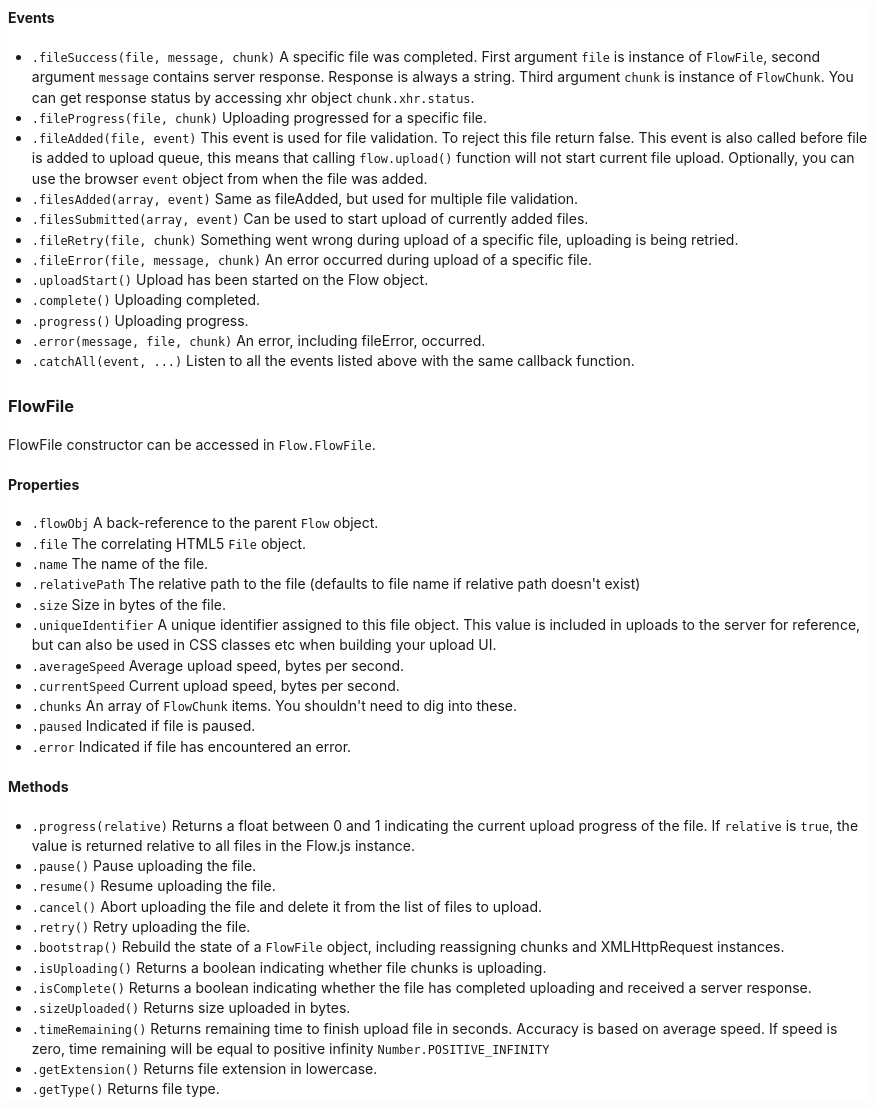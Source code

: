 #### Events

* `.fileSuccess(file, message, chunk)` A specific file was completed. First argument `file` is instance of `FlowFile`, second argument `message` contains server response. Response is always a string. 
Third argument `chunk` is instance of `FlowChunk`. You can get response status by accessing xhr 
object `chunk.xhr.status`.
* `.fileProgress(file, chunk)` Uploading progressed for a specific file.
* `.fileAdded(file, event)` This event is used for file validation. To reject this file return false.
This event is also called before file is added to upload queue,
this means that calling `flow.upload()` function will not start current file upload.
Optionally, you can use the browser `event` object from when the file was
added.
* `.filesAdded(array, event)` Same as fileAdded, but used for multiple file validation.
* `.filesSubmitted(array, event)` Can be used to start upload of currently added files.
* `.fileRetry(file, chunk)` Something went wrong during upload of a specific file, uploading is being 
retried.
* `.fileError(file, message, chunk)` An error occurred during upload of a specific file.
* `.uploadStart()` Upload has been started on the Flow object.
* `.complete()` Uploading completed.
* `.progress()` Uploading progress.
* `.error(message, file, chunk)` An error, including fileError, occurred.
* `.catchAll(event, ...)` Listen to all the events listed above with the same callback function.

### FlowFile
FlowFile constructor can be accessed in `Flow.FlowFile`.
#### Properties

* `.flowObj` A back-reference to the parent `Flow` object.
* `.file` The correlating HTML5 `File` object.
* `.name` The name of the file.
* `.relativePath` The relative path to the file (defaults to file name if relative path doesn't exist)
* `.size` Size in bytes of the file.
* `.uniqueIdentifier` A unique identifier assigned to this file object. This value is included in uploads to the server for reference, but can also be used in CSS classes etc when building your upload UI.
* `.averageSpeed` Average upload speed, bytes per second.
* `.currentSpeed` Current upload speed, bytes per second.
* `.chunks` An array of `FlowChunk` items. You shouldn't need to dig into these.
* `.paused` Indicated if file is paused.
* `.error` Indicated if file has encountered an error.

#### Methods

* `.progress(relative)` Returns a float between 0 and 1 indicating the current upload progress of the file. If `relative` is `true`, the value is returned relative to all files in the Flow.js instance.
* `.pause()` Pause uploading the file.
* `.resume()` Resume uploading the file.
* `.cancel()` Abort uploading the file and delete it from the list of files to upload.
* `.retry()` Retry uploading the file.
* `.bootstrap()` Rebuild the state of a `FlowFile` object, including reassigning chunks and XMLHttpRequest instances.
* `.isUploading()` Returns a boolean indicating whether file chunks is uploading.
* `.isComplete()` Returns a boolean indicating whether the file has completed uploading and received a server response.
* `.sizeUploaded()` Returns size uploaded in bytes.
* `.timeRemaining()` Returns remaining time to finish upload file in seconds. Accuracy is based on average speed. If speed is zero, time remaining will be equal to positive infinity `Number.POSITIVE_INFINITY`
* `.getExtension()` Returns file extension in lowercase.
* `.getType()` Returns file type.
